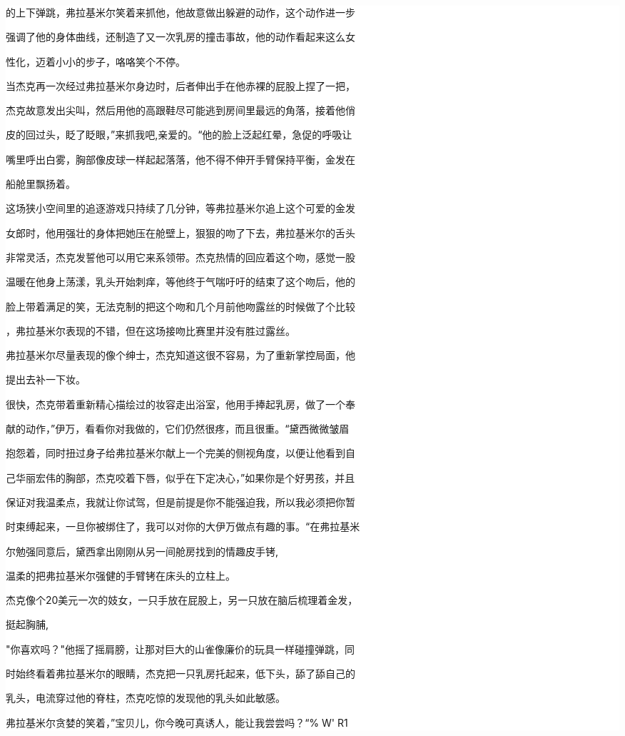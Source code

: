 的上下弹跳，弗拉基米尔笑着来抓他，他故意做出躲避的动作，这个动作进一步

强调了他的身体曲线，还制造了又一次乳房的撞击事故，他的动作看起来这么女

性化，迈着小小的步子，咯咯笑个不停。

当杰克再一次经过弗拉基米尔身边时，后者伸出手在他赤裸的屁股上捏了一把，

杰克故意发出尖叫，然后用他的高跟鞋尽可能逃到房间里最远的角落，接着他俏

皮的回过头，眨了眨眼，”来抓我吧,亲爱的。“他的脸上泛起红晕，急促的呼吸让

嘴里呼出白雾，胸部像皮球一样起起落落，他不得不伸开手臂保持平衡，金发在

船舱里飘扬着。



这场狭小空间里的追逐游戏只持续了几分钟，等弗拉基米尔追上这个可爱的金发

女郎时，他用强壮的身体把她压在舱壁上，狠狠的吻了下去，弗拉基米尔的舌头

非常灵活，杰克发誓他可以用它来系领带。杰克热情的回应着这个吻，感觉一股

温暖在他身上荡漾，乳头开始刺痒，等他终于气喘吁吁的结束了这个吻后，他的

脸上带着满足的笑，无法克制的把这个吻和几个月前他吻露丝的时候做了个比较

，弗拉基米尔表现的不错，但在这场接吻比赛里并没有胜过露丝。

弗拉基米尔尽量表现的像个绅士，杰克知道这很不容易，为了重新掌控局面，他

提出去补一下妆。



很快，杰克带着重新精心描绘过的妆容走出浴室，他用手捧起乳房，做了一个奉

献的动作，”伊万，看看你对我做的，它们仍然很疼，而且很重。“黛西微微皱眉

抱怨着，同时扭过身子给弗拉基米尔献上一个完美的侧视角度，以便让他看到自

己华丽宏伟的胸部，杰克咬着下唇，似乎在下定决心，”如果你是个好男孩，并且

保证对我温柔点，我就让你试驾，但是前提是你不能强迫我，所以我必须把你暂

时束缚起来，一旦你被绑住了，我可以对你的大伊万做点有趣的事。“在弗拉基米

尔勉强同意后，黛西拿出刚刚从另一间舱房找到的情趣皮手铐,

温柔的把弗拉基米尔强健的手臂铐在床头的立柱上。



杰克像个20美元一次的妓女，一只手放在屁股上，另一只放在脑后梳理着金发，

挺起胸脯,

"你喜欢吗？"他摇了摇肩膀，让那对巨大的山雀像廉价的玩具一样碰撞弹跳，同

时始终看着弗拉基米尔的眼睛，杰克把一只乳房托起来，低下头，舔了舔自己的

乳头，电流穿过他的脊柱，杰克吃惊的发现他的乳头如此敏感。



弗拉基米尔贪婪的笑着，”宝贝儿，你今晚可真诱人，能让我尝尝吗？“% W' R1
